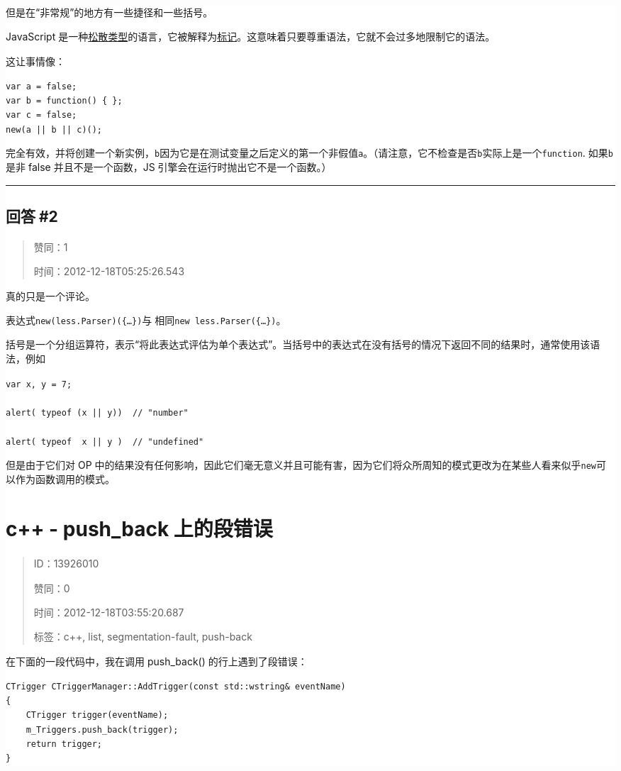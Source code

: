 但是在“非常规”的地方有一些捷径和一些括号。

JavaScript 是一种[松散类型](http://blog.jeremymartin.name/2008/03/understanding-loose-typing-in.html)的语言，它被解释为[标记](https://stackoverflow.com/questions/7501520/how-do-browsers-parse-and-interpret-javascript-code)。这意味着只要尊重语法，它就不会过多地限制它的语法。

这让事情像：

```
var a = false;
var b = function() { };
var c = false;
new(a || b || c)(); 
```

完全有效，并将创建一个新实例，`b`因为它是在测试变量之后定义的第一个非假值`a`。（请注意，它不检查是否`b`实际上是一个`function`. 如果`b`是非 false 并且不是一个函数，JS 引擎会在运行时抛出它不是一个函数。）

* * *

## 回答 #2

> 赞同：1
> 
> 时间：2012-12-18T05:25:26.543

真的只是一个评论。

表达式`new(less.Parser)({…})`与 相同`new less.Parser({…})`。

括号是一个分组运算符，表示“将此表达式评估为单个表达式”。当括号中的表达式在没有括号的情况下返回不同的结果时，通常使用该语法，例如

```
var x, y = 7;

alert( typeof (x || y))  // "number"

alert( typeof  x || y )  // "undefined" 
```

但是由于它们对 OP 中的结果没有任何影响，因此它们毫无意义并且可能有害，因为它们将众所周知的模式更改为在某些人看来似乎`new`可以作为函数调用的模式。

# c++ - push_back 上的段错误

> ID：13926010
> 
> 赞同：0
> 
> 时间：2012-12-18T03:55:20.687
> 
> 标签：c++, list, segmentation-fault, push-back

在下面的一段代码中，我在调用 push_back() 的行上遇到了段错误：

```
CTrigger CTriggerManager::AddTrigger(const std::wstring& eventName)
{
    CTrigger trigger(eventName);
    m_Triggers.push_back(trigger);
    return trigger;
} 
```
